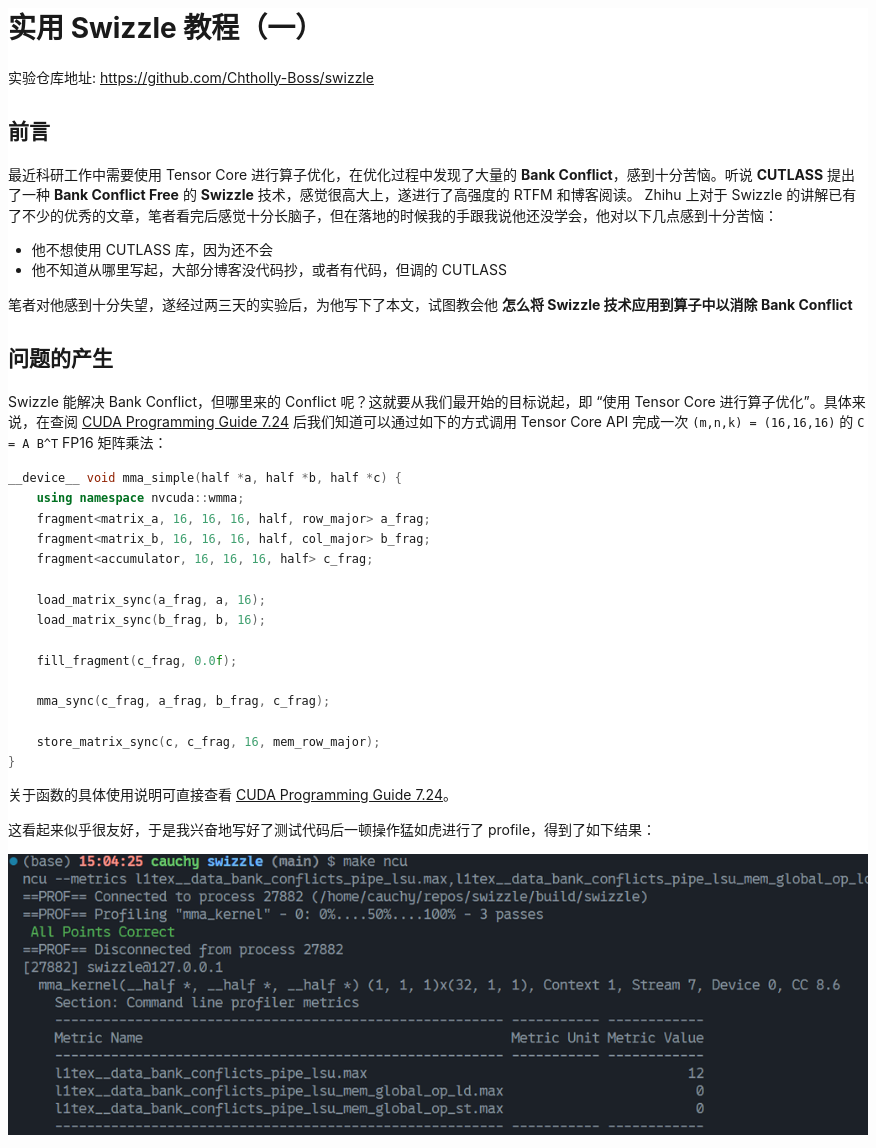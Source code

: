 # 实用 Swizzle 教程（一）
实验仓库地址: https://github.com/Chtholly-Boss/swizzle
## 前言
最近科研工作中需要使用 Tensor Core 进行算子优化，在优化过程中发现了大量的 **Bank Conflict**，感到十分苦恼。听说 **CUTLASS** 提出了一种 **Bank Conflict Free** 的 **Swizzle** 技术，感觉很高大上，遂进行了高强度的 RTFM 和博客阅读。
Zhihu 上对于 Swizzle 的讲解已有了不少的优秀的文章，笔者看完后感觉十分长脑子，但在落地的时候我的手跟我说他还没学会，他对以下几点感到十分苦恼：

- 他不想使用 CUTLASS 库，因为还不会
- 他不知道从哪里写起，大部分博客没代码抄，或者有代码，但调的 CUTLASS

笔者对他感到十分失望，遂经过两三天的实验后，为他写下了本文，试图教会他 **怎么将 Swizzle 技术应用到算子中以消除 Bank Conflict**

## 问题的产生
Swizzle 能解决 Bank Conflict，但哪里来的 Conflict 呢？这就要从我们最开始的目标说起，即 “使用 Tensor Core 进行算子优化”。具体来说，在查阅 [CUDA Programming Guide 7.24](https://docs.nvidia.com/cuda/cuda-c-programming-guide/index.html#warp-matrix-functions) 后我们知道可以通过如下的方式调用 Tensor Core API 完成一次 `(m,n,k) = (16,16,16)` 的 `C = A B^T` FP16 矩阵乘法：

```Cpp
__device__ void mma_simple(half *a, half *b, half *c) {
    using namespace nvcuda::wmma;
    fragment<matrix_a, 16, 16, 16, half, row_major> a_frag;
    fragment<matrix_b, 16, 16, 16, half, col_major> b_frag;
    fragment<accumulator, 16, 16, 16, half> c_frag;

    load_matrix_sync(a_frag, a, 16);
    load_matrix_sync(b_frag, b, 16);

    fill_fragment(c_frag, 0.0f);

    mma_sync(c_frag, a_frag, b_frag, c_frag);

    store_matrix_sync(c, c_frag, 16, mem_row_major);
}
```

关于函数的具体使用说明可直接查看 [CUDA Programming Guide 7.24](https://docs.nvidia.com/cuda/cuda-c-programming-guide/index.html#warp-matrix-functions)。

这看起来似乎很友好，于是我兴奋地写好了测试代码后一顿操作猛如虎进行了 profile，得到了如下结果：

![global ld/st conflict](./assets/ncu_global.png)
